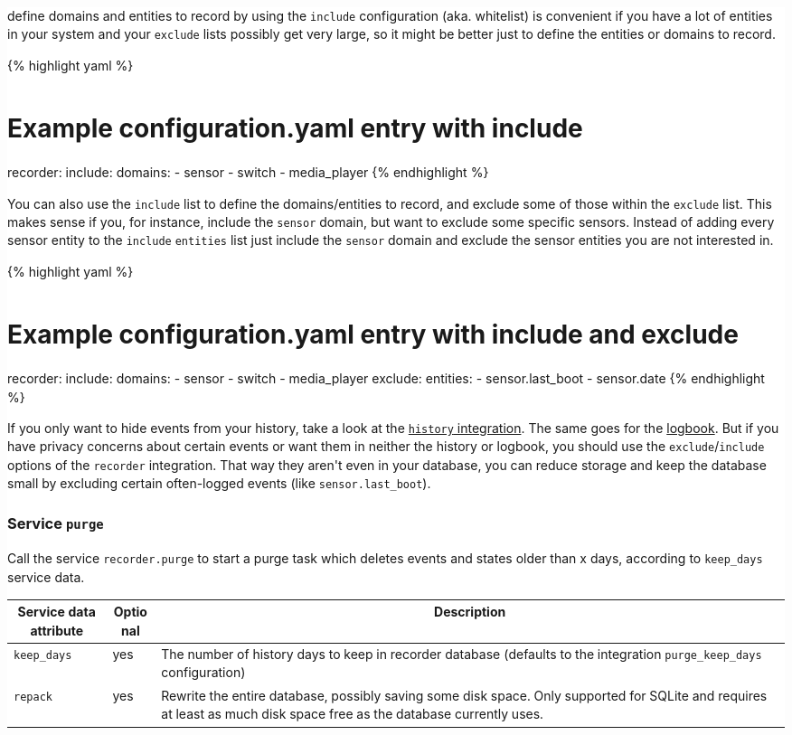 define domains and entities to record by using the `include` configuration (aka. whitelist) is convenient if you have a lot of entities in your system and your `exclude` lists possibly get very large, so it might be better just to define the entities or domains to record.

{% highlight yaml %}
# Example configuration.yaml entry with include
recorder:
  include:
    domains:
      - sensor
      - switch
      - media_player
{% endhighlight %}

You can also use the `include` list to define the domains/entities to record, and exclude some of those within the `exclude` list. This makes sense if you, for instance, include the `sensor` domain, but want to exclude some specific sensors. Instead of adding every sensor entity to the `include` `entities` list just include the `sensor` domain and exclude the sensor entities you are not interested in.

{% highlight yaml %}
# Example configuration.yaml entry with include and exclude
recorder:
  include:
    domains:
      - sensor
      - switch
      - media_player
  exclude:
    entities:
      - sensor.last_boot
      - sensor.date
{% endhighlight %}

If you only want to hide events from your history, take a look at the [`history` integration](/integrations/history/). The same goes for the [logbook](/integrations/logbook/). But if you have privacy concerns about certain events or want them in neither the history or logbook, you should use the `exclude`/`include` options of the `recorder` integration. That way they aren't even in your database, you can reduce storage and keep the database small by excluding certain often-logged events (like `sensor.last_boot`).

### Service `purge`

Call the service `recorder.purge` to start a purge task which deletes events and states older than x days, according to `keep_days` service data.

| Service data attribute | Optional | Description                                                                                                                                                           |
| ---------------------- | -------- | --------------------------------------------------------------------------------------------------------------------------------------------------------------------- |
| `keep_days`            | yes      | The number of history days to keep in recorder database (defaults to the integration `purge_keep_days` configuration)                                                 |
| `repack`               | yes      | Rewrite the entire database, possibly saving some disk space. Only supported for SQLite and requires at least as much disk space free as the database currently uses. |
